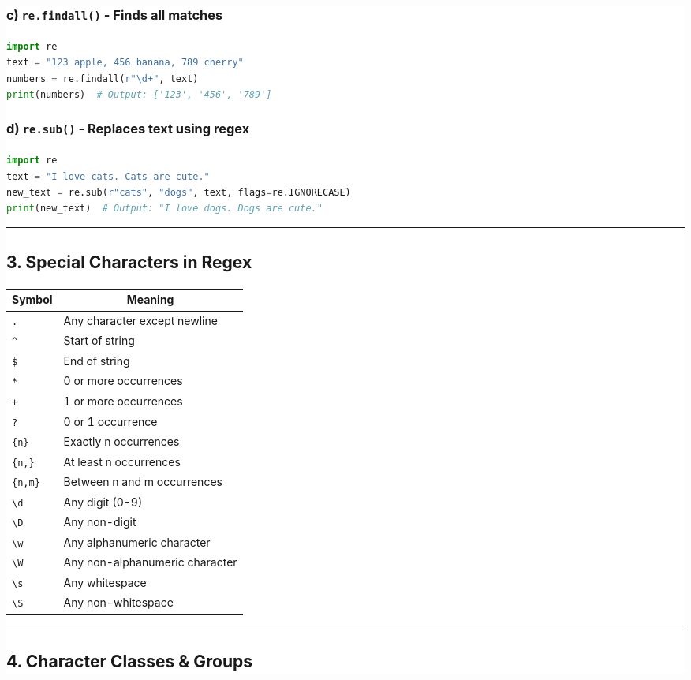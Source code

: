 ### **c) `re.findall()` - Finds all matches**
```python
import re
text = "123 apple, 456 banana, 789 cherry"
numbers = re.findall(r"\d+", text)
print(numbers)  # Output: ['123', '456', '789']
```

### **d) `re.sub()` - Replaces text using regex**
```python
import re
text = "I love cats. Cats are cute."
new_text = re.sub(r"cats", "dogs", text, flags=re.IGNORECASE)
print(new_text)  # Output: "I love dogs. Dogs are cute."
```

---

## **3. Special Characters in Regex**

| Symbol | Meaning |
|--------|---------|
| `.` | Any character except newline |
| `^` | Start of string |
| `$` | End of string |
| `*` | 0 or more occurrences |
| `+` | 1 or more occurrences |
| `?` | 0 or 1 occurrence |
| `{n}` | Exactly n occurrences |
| `{n,}` | At least n occurrences |
| `{n,m}` | Between n and m occurrences |
| `\d` | Any digit (0-9) |
| `\D` | Any non-digit |
| `\w` | Any alphanumeric character |
| `\W` | Any non-alphanumeric character |
| `\s` | Any whitespace |
| `\S` | Any non-whitespace |

---

## **4. Character Classes & Groups**
